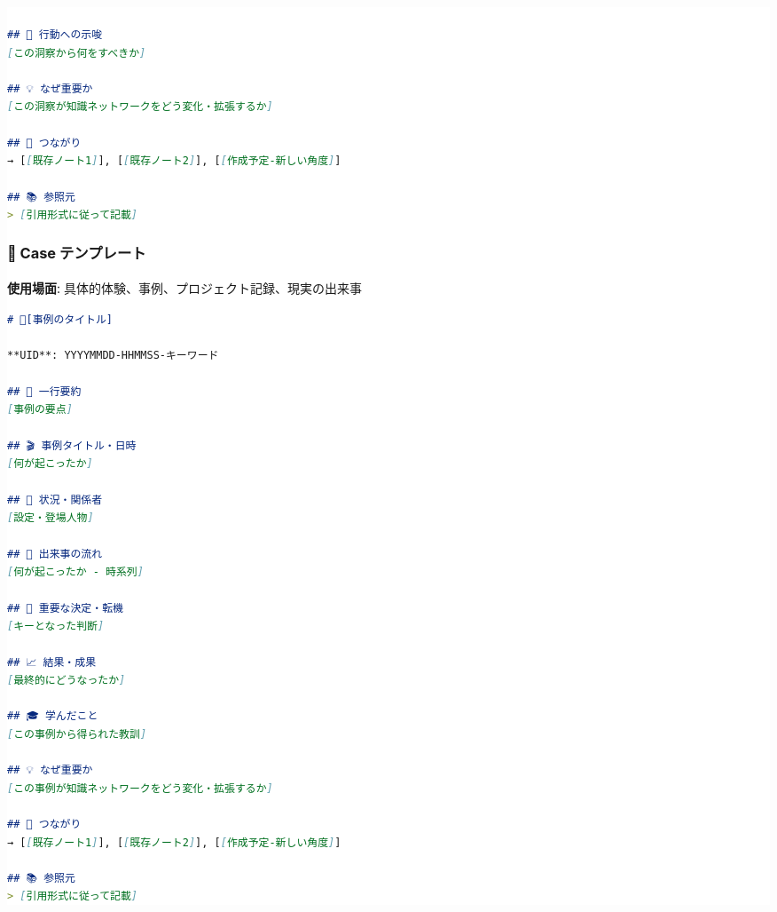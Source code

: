 ```markdown

## 🚀 行動への示唆
[この洞察から何をすべきか]

## 💡 なぜ重要か
[この洞察が知識ネットワークをどう変化・拡張するか]

## 🔗 つながり
→ [[既存ノート1]], [[既存ノート2]], [[作成予定-新しい角度]]

## 📚 参照元
> [引用形式に従って記載]
```

### 📝 Case テンプレート
**使用場面**: 具体的体験、事例、プロジェクト記録、現実の出来事

```markdown
# 📝[事例のタイトル]

**UID**: YYYYMMDD-HHMMSS-キーワード

## 📝 一行要約
[事例の要点]

## 🎬 事例タイトル・日時
[何が起こったか]

## 🎯 状況・関係者
[設定・登場人物]

## 📖 出来事の流れ
[何が起こったか - 時系列]

## 🎲 重要な決定・転機
[キーとなった判断]

## 📈 結果・成果
[最終的にどうなったか]

## 🎓 学んだこと
[この事例から得られた教訓]

## 💡 なぜ重要か
[この事例が知識ネットワークをどう変化・拡張するか]

## 🔗 つながり
→ [[既存ノート1]], [[既存ノート2]], [[作成予定-新しい角度]]

## 📚 参照元
> [引用形式に従って記載]
```
